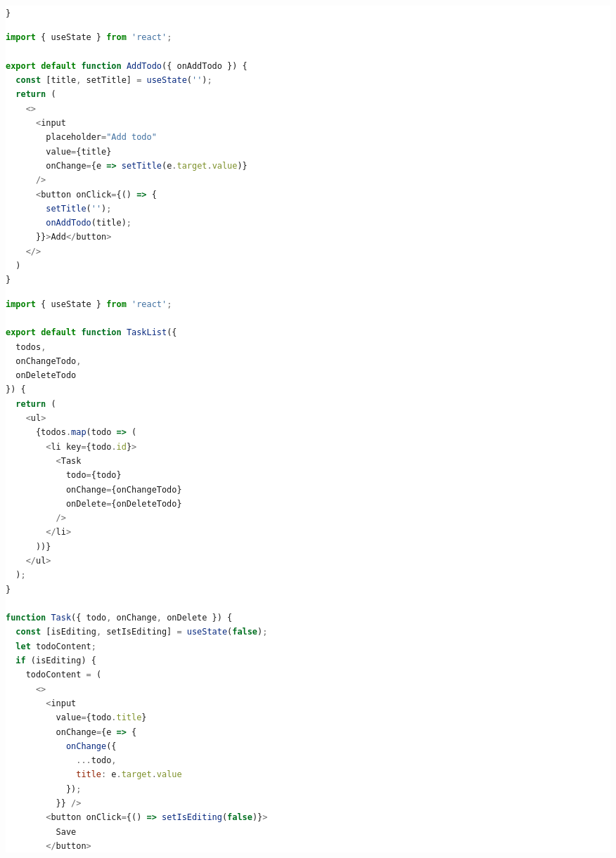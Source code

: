 ```js src/App.js
}
```

```js src/AddTodo.js
import { useState } from 'react';

export default function AddTodo({ onAddTodo }) {
  const [title, setTitle] = useState('');
  return (
    <>
      <input
        placeholder="Add todo"
        value={title}
        onChange={e => setTitle(e.target.value)}
      />
      <button onClick={() => {
        setTitle('');
        onAddTodo(title);
      }}>Add</button>
    </>
  )
}
```

```js src/TaskList.js
import { useState } from 'react';

export default function TaskList({
  todos,
  onChangeTodo,
  onDeleteTodo
}) {
  return (
    <ul>
      {todos.map(todo => (
        <li key={todo.id}>
          <Task
            todo={todo}
            onChange={onChangeTodo}
            onDelete={onDeleteTodo}
          />
        </li>
      ))}
    </ul>
  );
}

function Task({ todo, onChange, onDelete }) {
  const [isEditing, setIsEditing] = useState(false);
  let todoContent;
  if (isEditing) {
    todoContent = (
      <>
        <input
          value={todo.title}
          onChange={e => {
            onChange({
              ...todo,
              title: e.target.value
            });
          }} />
        <button onClick={() => setIsEditing(false)}>
          Save
        </button>
```